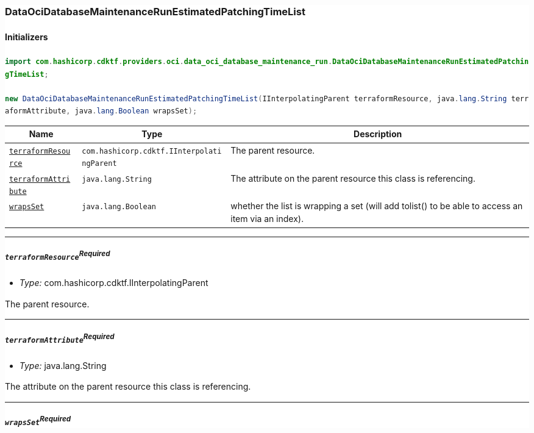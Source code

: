### DataOciDatabaseMaintenanceRunEstimatedPatchingTimeList <a name="DataOciDatabaseMaintenanceRunEstimatedPatchingTimeList" id="rhizo-co-terraform-provider-oci.dataOciDatabaseMaintenanceRun.DataOciDatabaseMaintenanceRunEstimatedPatchingTimeList"></a>

#### Initializers <a name="Initializers" id="rhizo-co-terraform-provider-oci.dataOciDatabaseMaintenanceRun.DataOciDatabaseMaintenanceRunEstimatedPatchingTimeList.Initializer"></a>

```java
import com.hashicorp.cdktf.providers.oci.data_oci_database_maintenance_run.DataOciDatabaseMaintenanceRunEstimatedPatchingTimeList;

new DataOciDatabaseMaintenanceRunEstimatedPatchingTimeList(IInterpolatingParent terraformResource, java.lang.String terraformAttribute, java.lang.Boolean wrapsSet);
```

| **Name** | **Type** | **Description** |
| --- | --- | --- |
| <code><a href="#rhizo-co-terraform-provider-oci.dataOciDatabaseMaintenanceRun.DataOciDatabaseMaintenanceRunEstimatedPatchingTimeList.Initializer.parameter.terraformResource">terraformResource</a></code> | <code>com.hashicorp.cdktf.IInterpolatingParent</code> | The parent resource. |
| <code><a href="#rhizo-co-terraform-provider-oci.dataOciDatabaseMaintenanceRun.DataOciDatabaseMaintenanceRunEstimatedPatchingTimeList.Initializer.parameter.terraformAttribute">terraformAttribute</a></code> | <code>java.lang.String</code> | The attribute on the parent resource this class is referencing. |
| <code><a href="#rhizo-co-terraform-provider-oci.dataOciDatabaseMaintenanceRun.DataOciDatabaseMaintenanceRunEstimatedPatchingTimeList.Initializer.parameter.wrapsSet">wrapsSet</a></code> | <code>java.lang.Boolean</code> | whether the list is wrapping a set (will add tolist() to be able to access an item via an index). |

---

##### `terraformResource`<sup>Required</sup> <a name="terraformResource" id="rhizo-co-terraform-provider-oci.dataOciDatabaseMaintenanceRun.DataOciDatabaseMaintenanceRunEstimatedPatchingTimeList.Initializer.parameter.terraformResource"></a>

- *Type:* com.hashicorp.cdktf.IInterpolatingParent

The parent resource.

---

##### `terraformAttribute`<sup>Required</sup> <a name="terraformAttribute" id="rhizo-co-terraform-provider-oci.dataOciDatabaseMaintenanceRun.DataOciDatabaseMaintenanceRunEstimatedPatchingTimeList.Initializer.parameter.terraformAttribute"></a>

- *Type:* java.lang.String

The attribute on the parent resource this class is referencing.

---

##### `wrapsSet`<sup>Required</sup> <a name="wrapsSet" id="rhizo-co-terraform-provider-oci.dataOciDatabaseMaintenanceRun.DataOciDatabaseMaintenanceRunEstimatedPatchingTimeList.Initializer.parameter.wrapsSet"></a>
